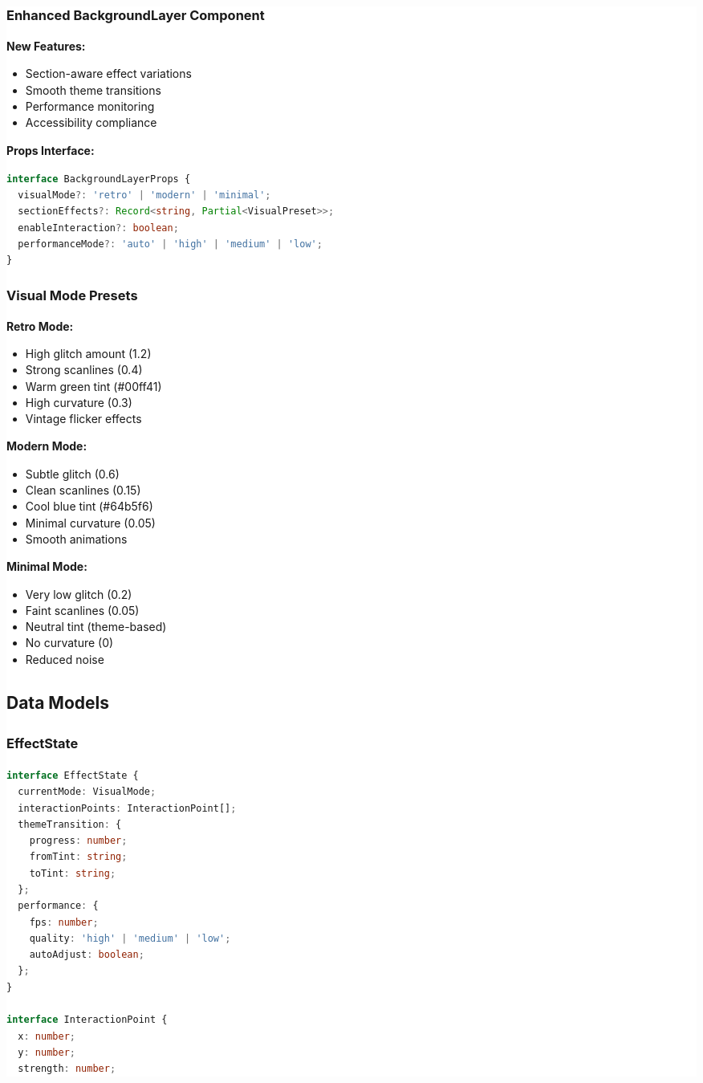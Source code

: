 
### Enhanced BackgroundLayer Component

**New Features:**
- Section-aware effect variations
- Smooth theme transitions
- Performance monitoring
- Accessibility compliance

**Props Interface:**
```typescript
interface BackgroundLayerProps {
  visualMode?: 'retro' | 'modern' | 'minimal';
  sectionEffects?: Record<string, Partial<VisualPreset>>;
  enableInteraction?: boolean;
  performanceMode?: 'auto' | 'high' | 'medium' | 'low';
}
```

### Visual Mode Presets

**Retro Mode:**
- High glitch amount (1.2)
- Strong scanlines (0.4)
- Warm green tint (#00ff41)
- High curvature (0.3)
- Vintage flicker effects

**Modern Mode:**
- Subtle glitch (0.6)
- Clean scanlines (0.15)
- Cool blue tint (#64b5f6)
- Minimal curvature (0.05)
- Smooth animations

**Minimal Mode:**
- Very low glitch (0.2)
- Faint scanlines (0.05)
- Neutral tint (theme-based)
- No curvature (0)
- Reduced noise

## Data Models

### EffectState
```typescript
interface EffectState {
  currentMode: VisualMode;
  interactionPoints: InteractionPoint[];
  themeTransition: {
    progress: number;
    fromTint: string;
    toTint: string;
  };
  performance: {
    fps: number;
    quality: 'high' | 'medium' | 'low';
    autoAdjust: boolean;
  };
}

interface InteractionPoint {
  x: number;
  y: number;
  strength: number;
```